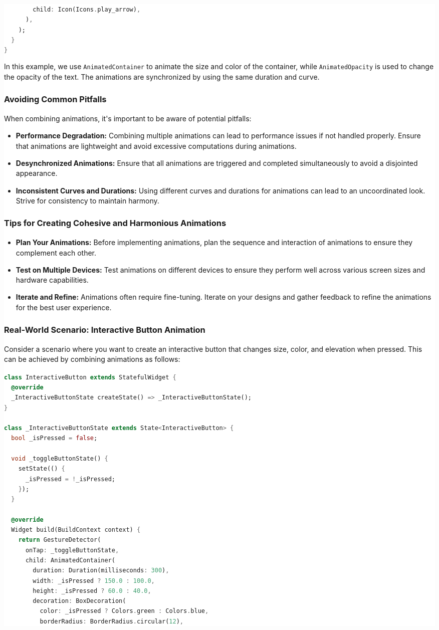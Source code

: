 ```dart
        child: Icon(Icons.play_arrow),
      ),
    );
  }
}
```

In this example, we use `AnimatedContainer` to animate the size and color of the container, while `AnimatedOpacity` is used to change the opacity of the text. The animations are synchronized by using the same duration and curve.

### Avoiding Common Pitfalls

When combining animations, it's important to be aware of potential pitfalls:

- **Performance Degradation:** Combining multiple animations can lead to performance issues if not handled properly. Ensure that animations are lightweight and avoid excessive computations during animations.

- **Desynchronized Animations:** Ensure that all animations are triggered and completed simultaneously to avoid a disjointed appearance.

- **Inconsistent Curves and Durations:** Using different curves and durations for animations can lead to an uncoordinated look. Strive for consistency to maintain harmony.

### Tips for Creating Cohesive and Harmonious Animations

- **Plan Your Animations:** Before implementing animations, plan the sequence and interaction of animations to ensure they complement each other.

- **Test on Multiple Devices:** Test animations on different devices to ensure they perform well across various screen sizes and hardware capabilities.

- **Iterate and Refine:** Animations often require fine-tuning. Iterate on your designs and gather feedback to refine the animations for the best user experience.

### Real-World Scenario: Interactive Button Animation

Consider a scenario where you want to create an interactive button that changes size, color, and elevation when pressed. This can be achieved by combining animations as follows:

```dart
class InteractiveButton extends StatefulWidget {
  @override
  _InteractiveButtonState createState() => _InteractiveButtonState();
}

class _InteractiveButtonState extends State<InteractiveButton> {
  bool _isPressed = false;

  void _toggleButtonState() {
    setState(() {
      _isPressed = !_isPressed;
    });
  }

  @override
  Widget build(BuildContext context) {
    return GestureDetector(
      onTap: _toggleButtonState,
      child: AnimatedContainer(
        duration: Duration(milliseconds: 300),
        width: _isPressed ? 150.0 : 100.0,
        height: _isPressed ? 60.0 : 40.0,
        decoration: BoxDecoration(
          color: _isPressed ? Colors.green : Colors.blue,
          borderRadius: BorderRadius.circular(12),
```